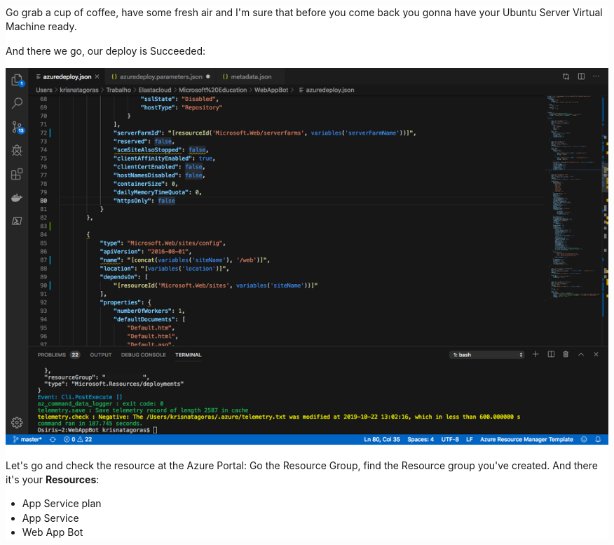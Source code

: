 Go grab a cup of coffee, have some fresh air and I'm sure that before you come back you gonna have your Ubuntu Server Virtual Machine ready.

 
And there we go, our deploy is Succeeded:  

![Screen](./images/azdeploy4.png)

Let's go and check the resource at the Azure Portal:
Go the Resource Group, find the Resource group you've created.
And there it's your **Resources**:

- App Service plan
- App Service
- Web App Bot

